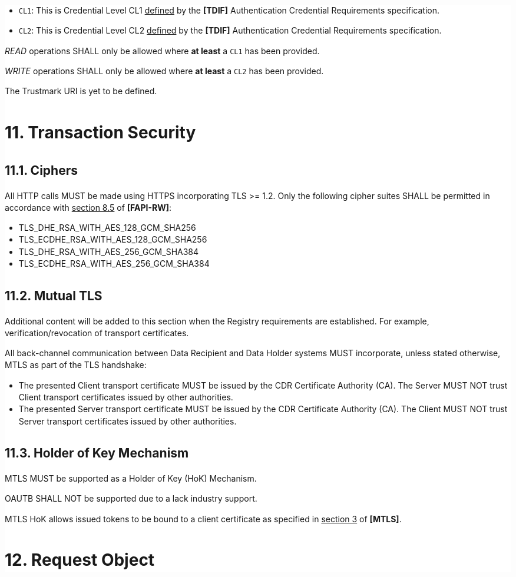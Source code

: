- `CL1`: This is Credential Level CL1 [defined](https://www.dta.gov.au/our-projects/digital-identity/join-identity-federation/accreditation-and-onboarding/trusted-digital-identity-framework) by the **[TDIF]** Authentication Credential Requirements specification.

- `CL2`: This is Credential Level CL2 [defined](https://www.dta.gov.au/our-projects/digital-identity/join-identity-federation/accreditation-and-onboarding/trusted-digital-identity-framework) by the **[TDIF]** Authentication Credential Requirements specification.

*READ* operations SHALL only be allowed where __at least__ a `CL1` has been provided.

*WRITE* operations SHALL only be allowed where __at least__ a `CL2` has been provided.

<aside class="information">
The Trustmark URI is yet to be defined.
</aside>

# 11. Transaction Security
## 11.1. Ciphers
All HTTP calls MUST be made using HTTPS incorporating TLS >= 1.2. Only the following cipher suites SHALL be permitted in accordance with [section 8.5](https://openid.net/specs/openid-financial-api-part-2.html#tls-considerations) of **[FAPI-RW]**:

-   TLS\_DHE\_RSA\_WITH\_AES\_128\_GCM\_SHA256
-   TLS\_ECDHE\_RSA\_WITH\_AES\_128\_GCM\_SHA256
-   TLS\_DHE\_RSA\_WITH\_AES\_256\_GCM\_SHA384
-   TLS\_ECDHE\_RSA\_WITH\_AES\_256\_GCM\_SHA384

<a id="mutual-tls"></a>
## 11.2. Mutual TLS

<aside class="information">
Additional content will be added to this section when the Registry requirements are established. For example, verification/revocation of transport certificates.
</aside>

All back-channel communication between Data Recipient and Data Holder systems MUST incorporate, unless stated otherwise, MTLS as part of the TLS handshake:

- The presented Client transport certificate MUST be issued by the CDR Certificate Authority (CA).  The Server MUST NOT trust Client transport certificates issued by other authorities.
- The presented Server transport certificate MUST be issued by the CDR Certificate Authority (CA).  The Client MUST NOT trust Server transport certificates issued by other authorities.

## 11.3. Holder of Key Mechanism

MTLS MUST be supported as a Holder of Key (HoK) Mechanism.  

OAUTB SHALL NOT be supported due to a lack industry support.

MTLS HoK allows issued tokens to be bound to a client certificate as specified in [section 3](https://tools.ietf.org/id/draft-ietf-oauth-mtls-07.html#SenderConstrainedAccess) of **[MTLS]**.

<a id="request-object"></a>
# 12. Request Object
